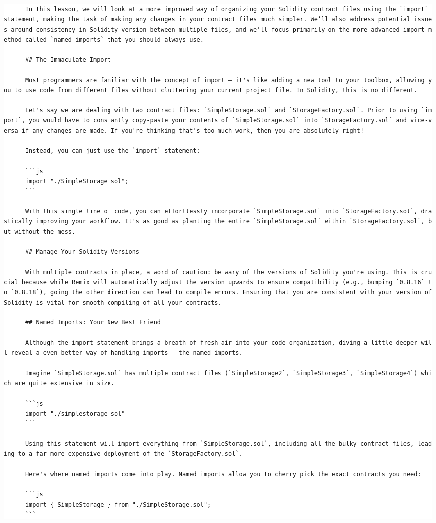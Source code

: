           In this lesson, we will look at a more improved way of organizing your Solidity contract files using the `import` statement, making the task of making any changes in your contract files much simpler. We’ll also address potential issues around consistency in Solidity version between multiple files, and we'll focus primarily on the more advanced import method called `named imports` that you should always use.

          ## The Immaculate Import

          Most programmers are familiar with the concept of import – it's like adding a new tool to your toolbox, allowing you to use code from different files without cluttering your current project file. In Solidity, this is no different.

          Let's say we are dealing with two contract files: `SimpleStorage.sol` and `StorageFactory.sol`. Prior to using `import`, you would have to constantly copy-paste your contents of `SimpleStorage.sol` into `StorageFactory.sol` and vice-versa if any changes are made. If you're thinking that's too much work, then you are absolutely right!

          Instead, you can just use the `import` statement:

          ```js
          import "./SimpleStorage.sol";
          ```

          With this single line of code, you can effortlessly incorporate `SimpleStorage.sol` into `StorageFactory.sol`, drastically improving your workflow. It's as good as planting the entire `SimpleStorage.sol` within `StorageFactory.sol`, but without the mess.

          ## Manage Your Solidity Versions

          With multiple contracts in place, a word of caution: be wary of the versions of Solidity you're using. This is crucial because while Remix will automatically adjust the version upwards to ensure compatibility (e.g., bumping `0.8.16` to `0.8.18`), going the other direction can lead to compile errors. Ensuring that you are consistent with your version of Solidity is vital for smooth compiling of all your contracts.

          ## Named Imports: Your New Best Friend

          Although the import statement brings a breath of fresh air into your code organization, diving a little deeper will reveal a even better way of handling imports - the named imports.

          Imagine `SimpleStorage.sol` has multiple contract files (`SimpleStorage2`, `SimpleStorage3`, `SimpleStorage4`) which are quite extensive in size.

          ```js
          import "./simplestorage.sol"
          ```

          Using this statement will import everything from `SimpleStorage.sol`, including all the bulky contract files, leading to a far more expensive deployment of the `StorageFactory.sol`.

          Here's where named imports come into play. Named imports allow you to cherry pick the exact contracts you need:

          ```js
          import { SimpleStorage } from "./SimpleStorage.sol";
          ```
